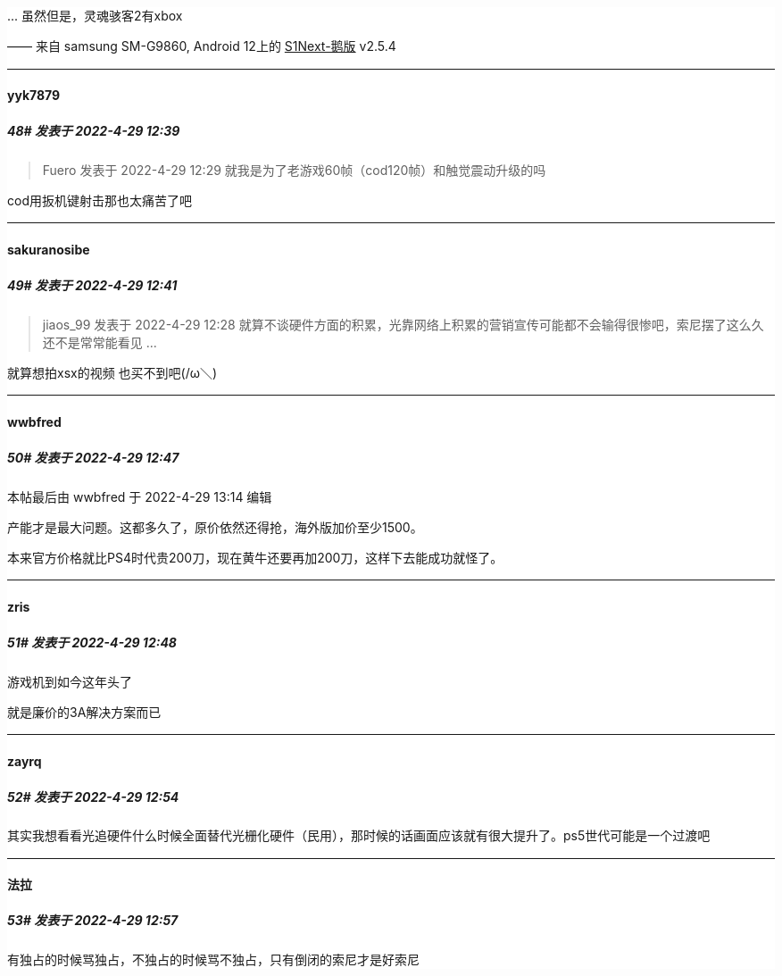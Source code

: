  ...</blockquote>
虽然但是，灵魂骇客2有xbox

—— 来自 samsung SM-G9860, Android 12上的 [S1Next-鹅版](https://github.com/ykrank/S1-Next/releases) v2.5.4

*****

####  yyk7879  
##### 48#       发表于 2022-4-29 12:39

<blockquote>Fuero 发表于 2022-4-29 12:29
就我是为了老游戏60帧（cod120帧）和触觉震动升级的吗</blockquote>
cod用扳机键射击那也太痛苦了吧

*****

####  sakuranosibe  
##### 49#       发表于 2022-4-29 12:41

<blockquote>jiaos_99 发表于 2022-4-29 12:28
就算不谈硬件方面的积累，光靠网络上积累的营销宣传可能都不会输得很惨吧，索尼摆了这么久还不是常常能看见 ...</blockquote>
就算想拍xsx的视频 也买不到吧(/ω＼)

*****

####  wwbfred  
##### 50#       发表于 2022-4-29 12:47

 本帖最后由 wwbfred 于 2022-4-29 13:14 编辑 

产能才是最大问题。这都多久了，原价依然还得抢，海外版加价至少1500。

本来官方价格就比PS4时代贵200刀，现在黄牛还要再加200刀，这样下去能成功就怪了。

*****

####  zris  
##### 51#       发表于 2022-4-29 12:48

游戏机到如今这年头了

就是廉价的3A解决方案而已

*****

####  zayrq  
##### 52#       发表于 2022-4-29 12:54

其实我想看看光追硬件什么时候全面替代光栅化硬件（民用），那时候的话画面应该就有很大提升了。ps5世代可能是一个过渡吧

*****

####  法拉  
##### 53#       发表于 2022-4-29 12:57

有独占的时候骂独占，不独占的时候骂不独占，只有倒闭的索尼才是好索尼
